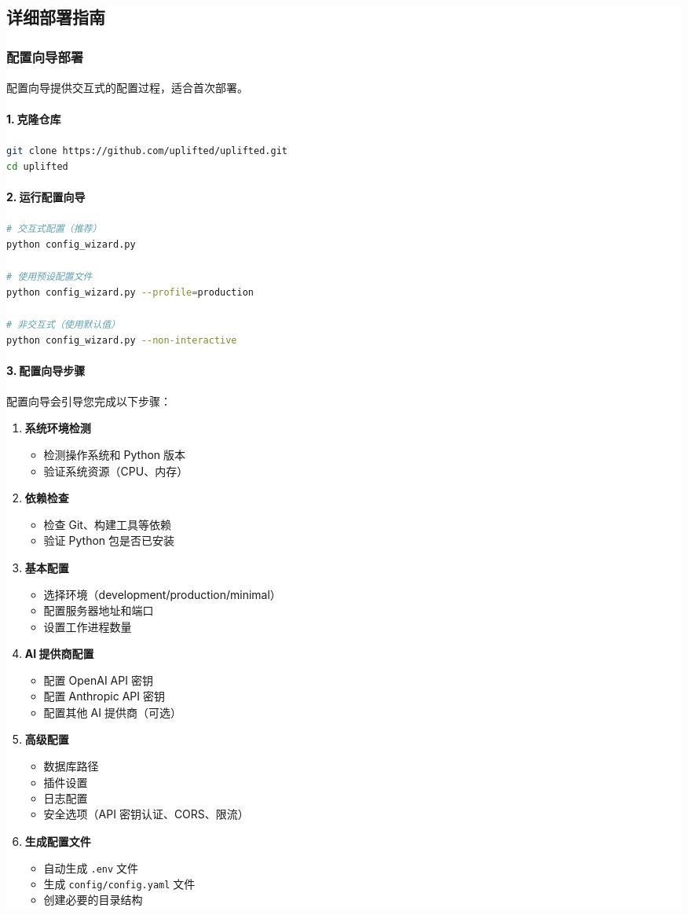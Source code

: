 ## 详细部署指南

### 配置向导部署

配置向导提供交互式的配置过程，适合首次部署。

#### 1. 克隆仓库

```bash
git clone https://github.com/uplifted/uplifted.git
cd uplifted
```

#### 2. 运行配置向导

```bash
# 交互式配置（推荐）
python config_wizard.py

# 使用预设配置文件
python config_wizard.py --profile=production

# 非交互式（使用默认值）
python config_wizard.py --non-interactive
```

#### 3. 配置向导步骤

配置向导会引导您完成以下步骤：

1. **系统环境检测**
   - 检测操作系统和 Python 版本
   - 验证系统资源（CPU、内存）

2. **依赖检查**
   - 检查 Git、构建工具等依赖
   - 验证 Python 包是否已安装

3. **基本配置**
   - 选择环境（development/production/minimal）
   - 配置服务器地址和端口
   - 设置工作进程数量

4. **AI 提供商配置**
   - 配置 OpenAI API 密钥
   - 配置 Anthropic API 密钥
   - 配置其他 AI 提供商（可选）

5. **高级配置**
   - 数据库路径
   - 插件设置
   - 日志配置
   - 安全选项（API 密钥认证、CORS、限流）

6. **生成配置文件**
   - 自动生成 `.env` 文件
   - 生成 `config/config.yaml` 文件
   - 创建必要的目录结构
